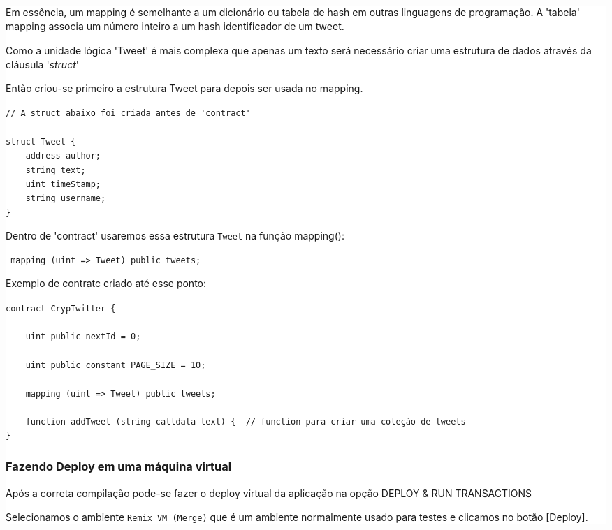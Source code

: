 Em essência, um mapping é semelhante a um dicionário ou tabela de hash em outras linguagens de programação. A 'tabela' mapping associa um número inteiro a um hash identificador de um tweet.

Como a unidade lógica 'Tweet' é mais complexa que apenas um texto será necessário criar uma estrutura de dados através da cláusula '*struct*'

Então criou-se primeiro a estrutura Tweet para depois ser usada no mapping.

```
// A struct abaixo foi criada antes de 'contract'

struct Tweet {
    address author;
    string text;
    uint timeStamp;
    string username;
}
```

Dentro de 'contract' usaremos essa estrutura `Tweet` na função mapping():


```
 mapping (uint => Tweet) public tweets;
```

Exemplo de contratc criado até esse ponto:

```
contract CrypTwitter {

    uint public nextId = 0;
    
    uint public constant PAGE_SIZE = 10;

    mapping (uint => Tweet) public tweets;

    function addTweet (string calldata text) {  // function para criar uma coleção de tweets
}
```

### Fazendo Deploy em uma máquina virtual 

Após a correta compilação pode-se fazer o deploy virtual da aplicação na opção DEPLOY & RUN TRANSACTIONS

Selecionamos o ambiente ``Remix VM (Merge)`` que é um ambiente normalmente usado para testes e clicamos no botão [Deploy].
